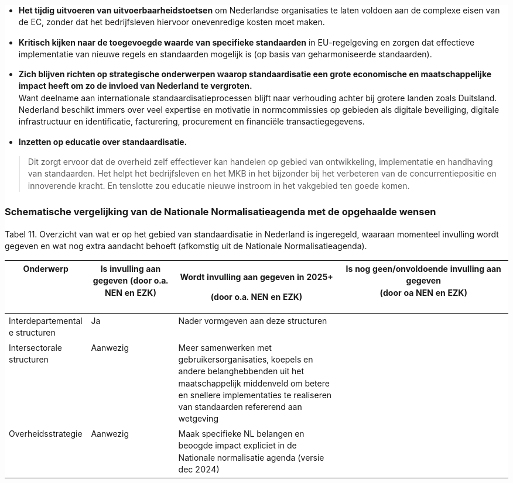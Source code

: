 - **Het tijdig uitvoeren van uitvoerbaarheidstoetsen** om Nederlandse organisaties te laten voldoen aan de complexe eisen van de EC, zonder dat het bedrijfsleven hiervoor onevenredige kosten moet maken.

- **Kritisch kijken naar de toegevoegde waarde van specifieke standaarden** in EU-regelgeving en zorgen dat effectieve implementatie van nieuwe regels en standaarden mogelijk is (op basis van geharmoniseerde standaarden).

- **Zich blijven richten op strategische onderwerpen waarop standaardisatie een grote economische en maatschappelijke impact heeft om zo de invloed van Nederland te vergroten.**  
  Want deelname aan internationale standaardisatieprocessen blijft naar verhouding achter bij grotere landen zoals Duitsland. Nederland beschikt immers over veel expertise en motivatie in normcommissies op gebieden als digitale beveiliging, digitale infrastructuur en identificatie, facturering, procurement en financiële transactiegegevens.

- **Inzetten op educatie over standaardisatie.**

> Dit zorgt ervoor dat de overheid zelf effectiever kan handelen op gebied van ontwikkeling, implementatie en handhaving van standaarden. Het helpt het bedrijfsleven en het MKB in het bijzonder bij het verbeteren van de concurrentiepositie en innoverende kracht. En tenslotte zou educatie nieuwe instroom in het vakgebied ten goede komen.

### Schematische vergelijking van de Nationale Normalisatieagenda met de opgehaalde wensen

Tabel 11. Overzicht van wat er op het gebied van standaardisatie in Nederland is ingeregeld, waaraan momenteel invulling wordt gegeven en wat nog extra aandacht behoeft (afkomstig uit de Nationale Normalisatieagenda).

<table>
<colgroup>
<col style="width: 16%" />
<col style="width: 17%" />
<col style="width: 32%" />
<col style="width: 33%" />
</colgroup>
<thead>
<tr class="header">
<th>Onderwerp</th>
<th>Is invulling aan gegeven (door o.a. NEN en EZK)</th>
<th><p>Wordt invulling aan gegeven in 2025+</p>
<p>(door o.a. NEN en EZK)</p></th>
<th>Is nog geen/onvoldoende invulling aan gegeven<br />
(door oa NEN en EZK)</th>
</tr>
</thead>
<tbody>
<tr class="odd">
<td>Interdepartementale structuren</td>
<td>Ja</td>
<td>Nader vormgeven aan deze structuren</td>
<td></td>
</tr>
<tr class="even">
<td>Intersectorale structuren</td>
<td>Aanwezig</td>
<td>Meer samenwerken met gebruikersorganisaties, koepels en andere belanghebbenden uit het maatschappelijk middenveld om betere en snellere implementaties te realiseren van standaarden refererend aan wetgeving</td>
<td></td>
</tr>
<tr class="odd">
<td>Overheidsstrategie</td>
<td>Aanwezig</td>
<td>Maak specifieke NL belangen en beoogde impact expliciet in de Nationale normalisatie agenda (versie dec 2024)</td>